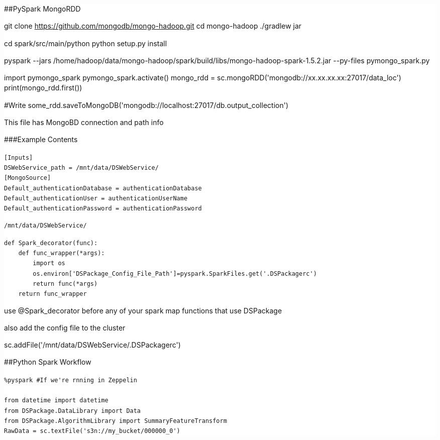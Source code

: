 ##PySpark MongoRDD

git clone https://github.com/mongodb/mongo-hadoop.git
cd mongo-hadoop
./gradlew jar

cd spark/src/main/python
python setup.py install

pyspark  --jars /home/hadoop/data/mongo-hadoop/spark/build/libs/mongo-hadoop-spark-1.5.2.jar  --py-files pymongo_spark.py

import pymongo_spark
pymongo_spark.activate()
mongo_rdd = sc.mongoRDD('mongodb://xx.xx.xx.xx:27017/data_loc')
print(mongo_rdd.first())

#Write
some_rdd.saveToMongoDB('mongodb://localhost:27017/db.output_collection')


This file has MongoBD connection and path info

###Example Contents
```
[Inputs]
DSWebService_path = /mnt/data/DSWebService/
[MongoSource]
Default_authenticationDatabase = authenticationDatabase
Default_authenticationUser = authenticationUserName
Default_authenticationPassword = authenticationPassword
```

```/mnt/data/DSWebService/```

```
def Spark_decorator(func):
    def func_wrapper(*args):
        import os
        os.environ['DSPackage_Config_File_Path']=pyspark.SparkFiles.get('.DSPackagerc')
        return func(*args)
    return func_wrapper
```

use @Spark_decorator before any of your spark map functions that use DSPackage

also add the config file to the cluster

sc.addFile('/mnt/data/DSWebService/.DSPackagerc')


##Python Spark Workflow

```
%pyspark #If we're rnning in Zeppelin

from datetime import datetime
from DSPackage.DataLibrary import Data
from DSPackage.AlgorithmLibrary import SummaryFeatureTransform
RawData = sc.textFile('s3n://my_bucket/000000_0')
